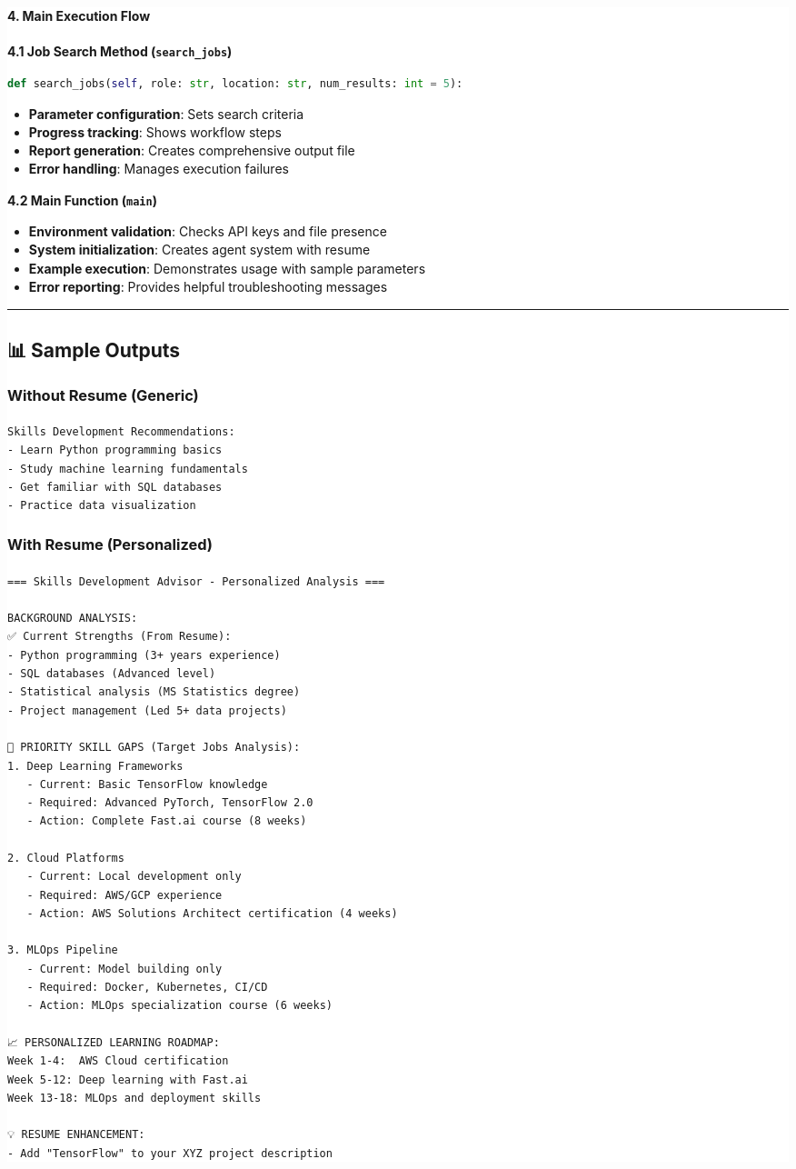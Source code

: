 #### **4. Main Execution Flow**

**4.1 Job Search Method (`search_jobs`)**
```python
def search_jobs(self, role: str, location: str, num_results: int = 5):
```
- **Parameter configuration**: Sets search criteria
- **Progress tracking**: Shows workflow steps
- **Report generation**: Creates comprehensive output file
- **Error handling**: Manages execution failures

**4.2 Main Function (`main`)**
- **Environment validation**: Checks API keys and file presence
- **System initialization**: Creates agent system with resume
- **Example execution**: Demonstrates usage with sample parameters
- **Error reporting**: Provides helpful troubleshooting messages

---

## 📊 Sample Outputs

### **Without Resume (Generic)**
```
Skills Development Recommendations:
- Learn Python programming basics
- Study machine learning fundamentals  
- Get familiar with SQL databases
- Practice data visualization
```

### **With Resume (Personalized)**
```
=== Skills Development Advisor - Personalized Analysis ===

BACKGROUND ANALYSIS:
✅ Current Strengths (From Resume):
- Python programming (3+ years experience)
- SQL databases (Advanced level)
- Statistical analysis (MS Statistics degree)
- Project management (Led 5+ data projects)

🎯 PRIORITY SKILL GAPS (Target Jobs Analysis):
1. Deep Learning Frameworks
   - Current: Basic TensorFlow knowledge
   - Required: Advanced PyTorch, TensorFlow 2.0
   - Action: Complete Fast.ai course (8 weeks)
   
2. Cloud Platforms  
   - Current: Local development only
   - Required: AWS/GCP experience
   - Action: AWS Solutions Architect certification (4 weeks)

3. MLOps Pipeline
   - Current: Model building only  
   - Required: Docker, Kubernetes, CI/CD
   - Action: MLOps specialization course (6 weeks)

📈 PERSONALIZED LEARNING ROADMAP:
Week 1-4:  AWS Cloud certification
Week 5-12: Deep learning with Fast.ai  
Week 13-18: MLOps and deployment skills

💡 RESUME ENHANCEMENT:
- Add "TensorFlow" to your XYZ project description
```